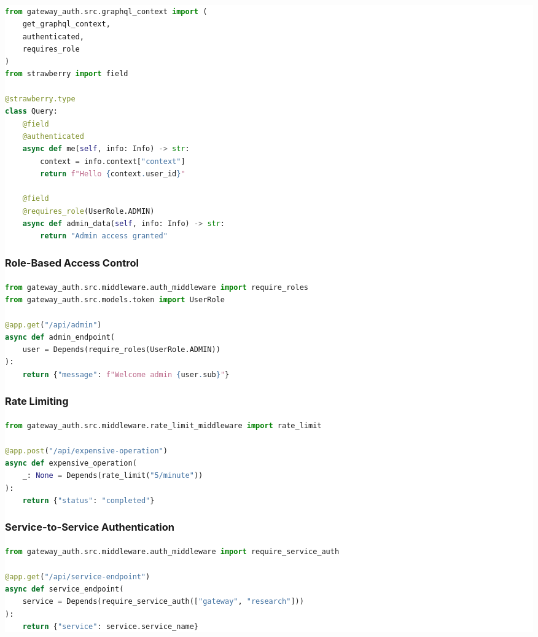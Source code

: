 ```python
from gateway_auth.src.graphql_context import (
    get_graphql_context,
    authenticated,
    requires_role
)
from strawberry import field

@strawberry.type
class Query:
    @field
    @authenticated
    async def me(self, info: Info) -> str:
        context = info.context["context"]
        return f"Hello {context.user_id}"

    @field
    @requires_role(UserRole.ADMIN)
    async def admin_data(self, info: Info) -> str:
        return "Admin access granted"
```

### Role-Based Access Control

```python
from gateway_auth.src.middleware.auth_middleware import require_roles
from gateway_auth.src.models.token import UserRole

@app.get("/api/admin")
async def admin_endpoint(
    user = Depends(require_roles(UserRole.ADMIN))
):
    return {"message": f"Welcome admin {user.sub}"}
```

### Rate Limiting

```python
from gateway_auth.src.middleware.rate_limit_middleware import rate_limit

@app.post("/api/expensive-operation")
async def expensive_operation(
    _: None = Depends(rate_limit("5/minute"))
):
    return {"status": "completed"}
```

### Service-to-Service Authentication

```python
from gateway_auth.src.middleware.auth_middleware import require_service_auth

@app.get("/api/service-endpoint")
async def service_endpoint(
    service = Depends(require_service_auth(["gateway", "research"]))
):
    return {"service": service.service_name}
```
